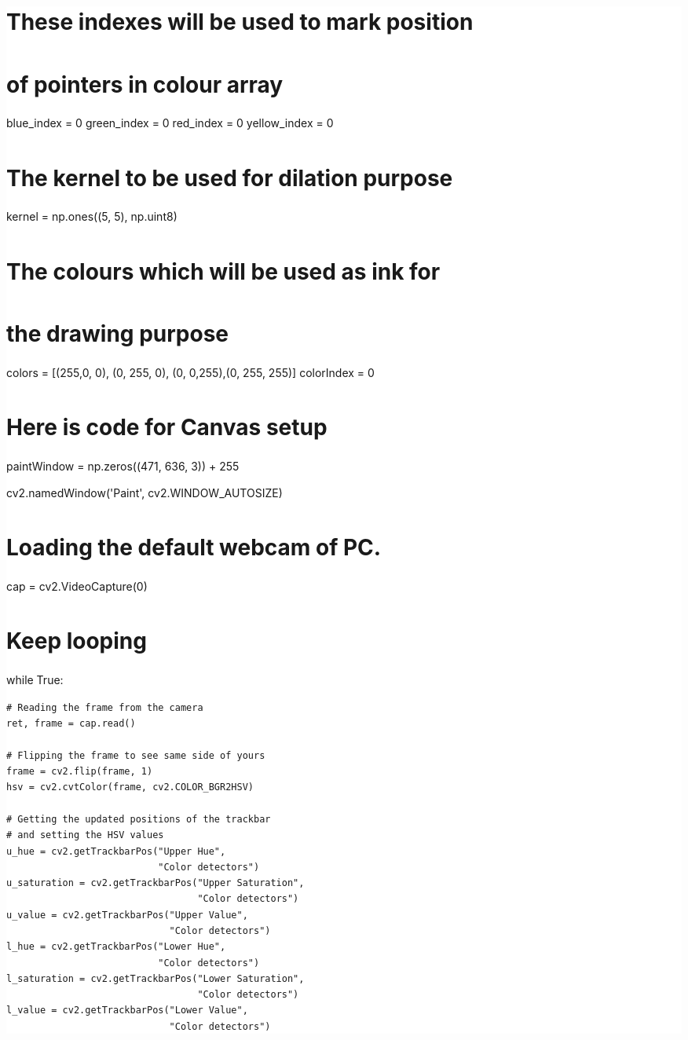 # These indexes will be used to mark position
# of pointers in colour array
blue_index = 0
green_index = 0
red_index = 0
yellow_index = 0
  
# The kernel to be used for dilation purpose
kernel = np.ones((5, 5), np.uint8)
 
# The colours which will be used as ink for
# the drawing purpose
colors = [(255,0, 0), (0, 255, 0),
          (0, 0,255),(0, 255, 255)]
colorIndex = 0
  
# Here is code for Canvas setup
paintWindow = np.zeros((471, 636, 3)) + 255
  
cv2.namedWindow('Paint', cv2.WINDOW_AUTOSIZE)
  
 
# Loading the default webcam of PC.
cap = cv2.VideoCapture(0)
  
# Keep looping
while True:
     
    # Reading the frame from the camera
    ret, frame = cap.read()
     
    # Flipping the frame to see same side of yours
    frame = cv2.flip(frame, 1)
    hsv = cv2.cvtColor(frame, cv2.COLOR_BGR2HSV)
  
    # Getting the updated positions of the trackbar
    # and setting the HSV values
    u_hue = cv2.getTrackbarPos("Upper Hue",
                               "Color detectors")
    u_saturation = cv2.getTrackbarPos("Upper Saturation",
                                      "Color detectors")
    u_value = cv2.getTrackbarPos("Upper Value",
                                 "Color detectors")
    l_hue = cv2.getTrackbarPos("Lower Hue",
                               "Color detectors")
    l_saturation = cv2.getTrackbarPos("Lower Saturation",
                                      "Color detectors")
    l_value = cv2.getTrackbarPos("Lower Value",
                                 "Color detectors")